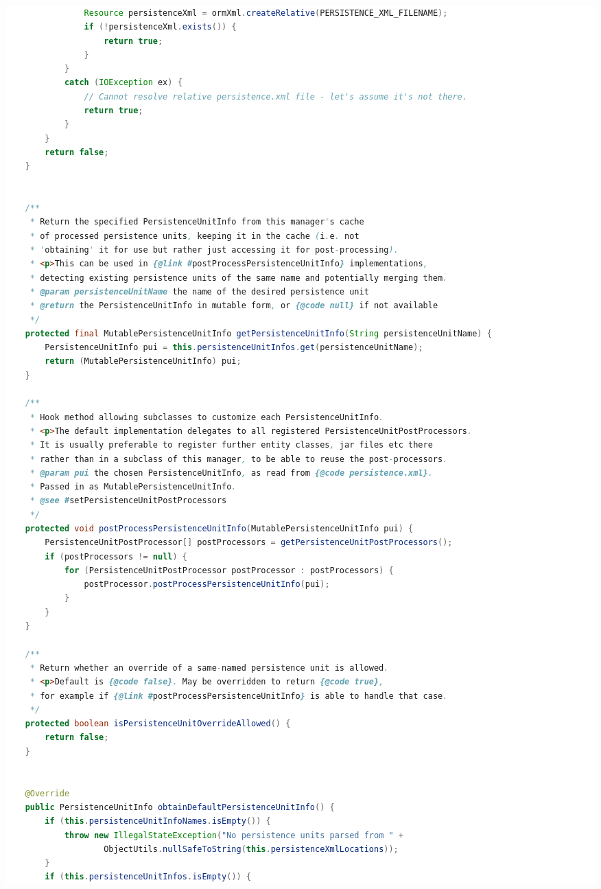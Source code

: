 ```java
				Resource persistenceXml = ormXml.createRelative(PERSISTENCE_XML_FILENAME);
				if (!persistenceXml.exists()) {
					return true;
				}
			}
			catch (IOException ex) {
				// Cannot resolve relative persistence.xml file - let's assume it's not there.
				return true;
			}
		}
		return false;
	}


	/**
	 * Return the specified PersistenceUnitInfo from this manager's cache
	 * of processed persistence units, keeping it in the cache (i.e. not
	 * 'obtaining' it for use but rather just accessing it for post-processing).
	 * <p>This can be used in {@link #postProcessPersistenceUnitInfo} implementations,
	 * detecting existing persistence units of the same name and potentially merging them.
	 * @param persistenceUnitName the name of the desired persistence unit
	 * @return the PersistenceUnitInfo in mutable form, or {@code null} if not available
	 */
	protected final MutablePersistenceUnitInfo getPersistenceUnitInfo(String persistenceUnitName) {
		PersistenceUnitInfo pui = this.persistenceUnitInfos.get(persistenceUnitName);
		return (MutablePersistenceUnitInfo) pui;
	}

	/**
	 * Hook method allowing subclasses to customize each PersistenceUnitInfo.
	 * <p>The default implementation delegates to all registered PersistenceUnitPostProcessors.
	 * It is usually preferable to register further entity classes, jar files etc there
	 * rather than in a subclass of this manager, to be able to reuse the post-processors.
	 * @param pui the chosen PersistenceUnitInfo, as read from {@code persistence.xml}.
	 * Passed in as MutablePersistenceUnitInfo.
	 * @see #setPersistenceUnitPostProcessors
	 */
	protected void postProcessPersistenceUnitInfo(MutablePersistenceUnitInfo pui) {
		PersistenceUnitPostProcessor[] postProcessors = getPersistenceUnitPostProcessors();
		if (postProcessors != null) {
			for (PersistenceUnitPostProcessor postProcessor : postProcessors) {
				postProcessor.postProcessPersistenceUnitInfo(pui);
			}
		}
	}

	/**
	 * Return whether an override of a same-named persistence unit is allowed.
	 * <p>Default is {@code false}. May be overridden to return {@code true},
	 * for example if {@link #postProcessPersistenceUnitInfo} is able to handle that case.
	 */
	protected boolean isPersistenceUnitOverrideAllowed() {
		return false;
	}


	@Override
	public PersistenceUnitInfo obtainDefaultPersistenceUnitInfo() {
		if (this.persistenceUnitInfoNames.isEmpty()) {
			throw new IllegalStateException("No persistence units parsed from " +
					ObjectUtils.nullSafeToString(this.persistenceXmlLocations));
		}
		if (this.persistenceUnitInfos.isEmpty()) {
```